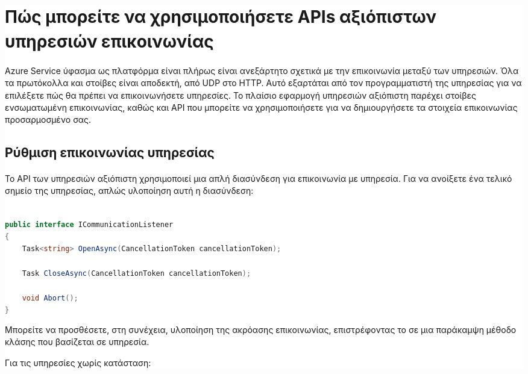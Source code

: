 <properties
   pageTitle="Αξιόπιστη επισκόπηση των υπηρεσιών επικοινωνίας | Microsoft Azure"
   description="Επισκόπηση του μοντέλου επικοινωνίας αξιόπιστων υπηρεσιών, συμπεριλαμβανομένων των ακροατών Άνοιγμα σχετικά με τις υπηρεσίες και επίλυση τελικά σημεία επικοινωνία μεταξύ των υπηρεσιών."
   services="service-fabric"
   documentationCenter=".net"
   authors="vturecek"
   manager="timlt"
   editor="BharatNarasimman"/>

<tags
   ms.service="service-fabric"
   ms.devlang="dotnet"
   ms.topic="article"
   ms.tgt_pltfrm="na"
   ms.workload="required"
   ms.date="10/19/2016"
   ms.author="vturecek"/>

# <a name="how-to-use-the-reliable-services-communication-apis"></a>Πώς μπορείτε να χρησιμοποιήσετε APIs αξιόπιστων υπηρεσιών επικοινωνίας

Azure Service ύφασμα ως πλατφόρμα είναι πλήρως είναι ανεξάρτητο σχετικά με την επικοινωνία μεταξύ των υπηρεσιών. Όλα τα πρωτόκολλα και στοίβες είναι αποδεκτή, από UDP στο HTTP. Αυτό εξαρτάται από τον προγραμματιστή της υπηρεσίας για να επιλέξετε πώς θα πρέπει να επικοινωνήσετε υπηρεσίες. Το πλαίσιο εφαρμογή υπηρεσιών αξιόπιστη παρέχει στοίβες ενσωματωμένη επικοινωνίας, καθώς και API που μπορείτε να χρησιμοποιήσετε για να δημιουργήσετε τα στοιχεία επικοινωνίας προσαρμοσμένο σας. 

## <a name="set-up-service-communication"></a>Ρύθμιση επικοινωνίας υπηρεσίας

Το API των υπηρεσιών αξιόπιστη χρησιμοποιεί μια απλή διασύνδεση για επικοινωνία με υπηρεσία. Για να ανοίξετε ένα τελικό σημείο της υπηρεσίας, απλώς υλοποίηση αυτή η διασύνδεση:

```csharp

public interface ICommunicationListener
{
    Task<string> OpenAsync(CancellationToken cancellationToken);

    Task CloseAsync(CancellationToken cancellationToken);

    void Abort();
}

```

Μπορείτε να προσθέσετε, στη συνέχεια, υλοποίηση της ακρόασης επικοινωνίας, επιστρέφοντας το σε μια παράκαμψη μέθοδο κλάσης που βασίζεται σε υπηρεσία.

Για τις υπηρεσίες χωρίς κατάσταση:
